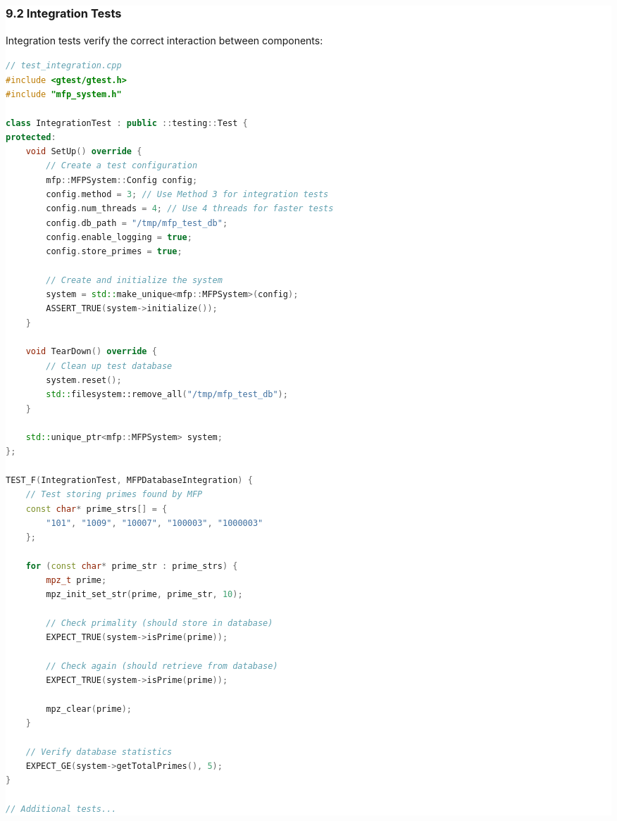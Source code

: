 ### 9.2 Integration Tests

Integration tests verify the correct interaction between components:

```cpp
// test_integration.cpp
#include <gtest/gtest.h>
#include "mfp_system.h"

class IntegrationTest : public ::testing::Test {
protected:
    void SetUp() override {
        // Create a test configuration
        mfp::MFPSystem::Config config;
        config.method = 3; // Use Method 3 for integration tests
        config.num_threads = 4; // Use 4 threads for faster tests
        config.db_path = "/tmp/mfp_test_db";
        config.enable_logging = true;
        config.store_primes = true;
        
        // Create and initialize the system
        system = std::make_unique<mfp::MFPSystem>(config);
        ASSERT_TRUE(system->initialize());
    }
    
    void TearDown() override {
        // Clean up test database
        system.reset();
        std::filesystem::remove_all("/tmp/mfp_test_db");
    }
    
    std::unique_ptr<mfp::MFPSystem> system;
};

TEST_F(IntegrationTest, MFPDatabaseIntegration) {
    // Test storing primes found by MFP
    const char* prime_strs[] = {
        "101", "1009", "10007", "100003", "1000003"
    };
    
    for (const char* prime_str : prime_strs) {
        mpz_t prime;
        mpz_init_set_str(prime, prime_str, 10);
        
        // Check primality (should store in database)
        EXPECT_TRUE(system->isPrime(prime));
        
        // Check again (should retrieve from database)
        EXPECT_TRUE(system->isPrime(prime));
        
        mpz_clear(prime);
    }
    
    // Verify database statistics
    EXPECT_GE(system->getTotalPrimes(), 5);
}

// Additional tests...
```

